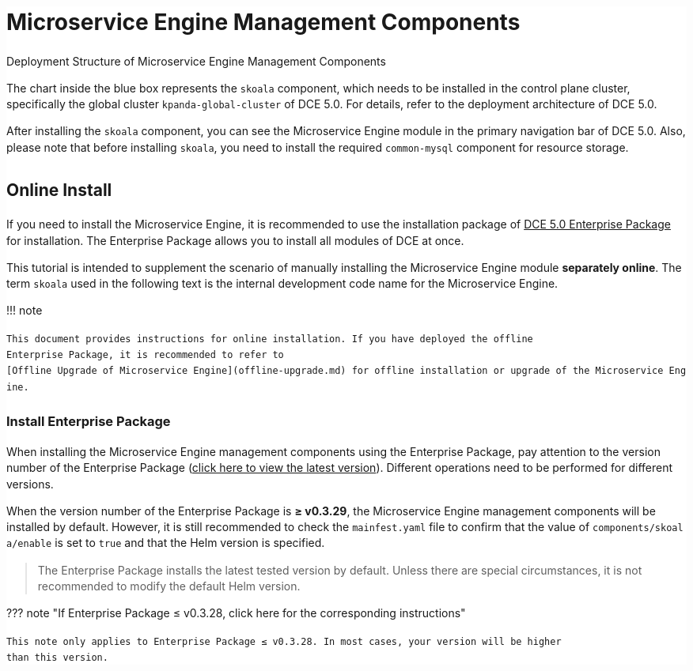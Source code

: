 # Microservice Engine Management Components

Deployment Structure of Microservice Engine Management Components

The chart inside the blue box represents the `skoala` component, which needs to be installed in
the control plane cluster, specifically the global cluster `kpanda-global-cluster` of DCE 5.0.
For details, refer to the deployment architecture of DCE 5.0.

After installing the `skoala` component, you can see the Microservice Engine module in the
primary navigation bar of DCE 5.0. Also, please note that before installing `skoala`, you
need to install the required `common-mysql` component for resource storage.

## Online Install

If you need to install the Microservice Engine, it is recommended to use the installation package of
[DCE 5.0 Enterprise Package](../../install/commercial/start-install.md) for installation. The
Enterprise Package allows you to install all modules of DCE at once.

This tutorial is intended to supplement the scenario of manually installing the Microservice Engine
module **separately online**. The term `skoala` used in the following text is the internal development
code name for the Microservice Engine.

!!! note

    This document provides instructions for online installation. If you have deployed the offline
    Enterprise Package, it is recommended to refer to
    [Offline Upgrade of Microservice Engine](offline-upgrade.md) for offline installation or upgrade of the Microservice Engine.

### Install Enterprise Package

When installing the Microservice Engine management components using the Enterprise Package, pay attention
to the version number of the Enterprise Package ([click here to view the latest version](../../download/index.md)).
Different operations need to be performed for different versions.

When the version number of the Enterprise Package is **≥ v0.3.29**, the Microservice Engine management
components will be installed by default. However, it is still recommended to check the `mainfest.yaml`
file to confirm that the value of `components/skoala/enable` is set to `true` and that the Helm version
is specified.

> The Enterprise Package installs the latest tested version by default. Unless there are special
> circumstances, it is not recommended to modify the default Helm version.

??? note "If Enterprise Package ≤ v0.3.28, click here for the corresponding instructions"

    This note only applies to Enterprise Package ≤ v0.3.28. In most cases, your version will be higher
    than this version.
